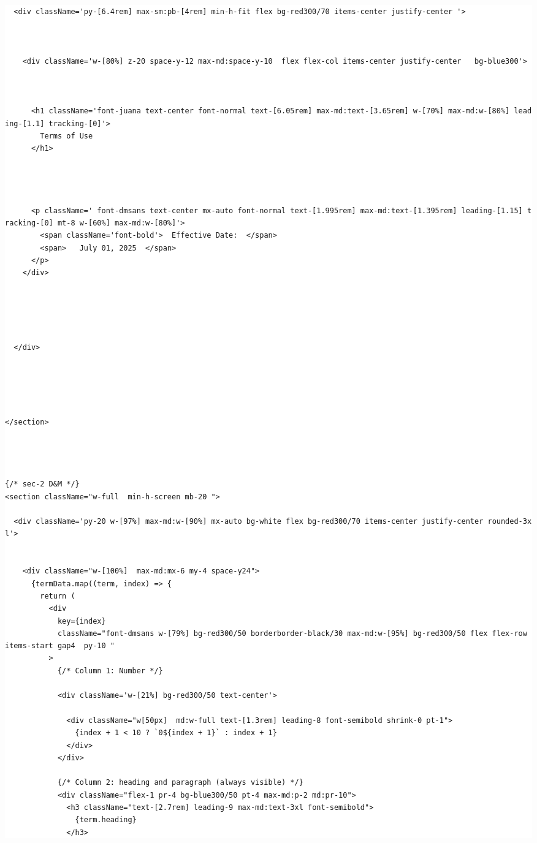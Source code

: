       <div className='py-[6.4rem] max-sm:pb-[4rem] min-h-fit flex bg-red300/70 items-center justify-center '>



        <div className='w-[80%] z-20 space-y-12 max-md:space-y-10  flex flex-col items-center justify-center   bg-blue300'>



          <h1 className='font-juana text-center font-normal text-[6.05rem] max-md:text-[3.65rem] w-[70%] max-md:w-[80%] leading-[1.1] tracking-[0]'>
            Terms of Use
          </h1>




          <p className=' font-dmsans text-center mx-auto font-normal text-[1.995rem] max-md:text-[1.395rem] leading-[1.15] tracking-[0] mt-8 w-[60%] max-md:w-[80%]'>
            <span className='font-bold'>  Effective Date:  </span>
            <span>   July 01, 2025  </span>
          </p>
        </div>





      </div>





    </section>




    {/* sec-2 D&M */}
    <section className="w-full  min-h-screen mb-20 ">

      <div className='py-20 w-[97%] max-md:w-[90%] mx-auto bg-white flex bg-red300/70 items-center justify-center rounded-3xl'>


        <div className="w-[100%]  max-md:mx-6 my-4 space-y24">
          {termData.map((term, index) => {
            return (
              <div
                key={index}
                className="font-dmsans w-[79%] bg-red300/50 borderborder-black/30 max-md:w-[95%] bg-red300/50 flex flex-row items-start gap4  py-10 "
              >
                {/* Column 1: Number */}

                <div className='w-[21%] bg-red300/50 text-center'>

                  <div className="w[50px]  md:w-full text-[1.3rem] leading-8 font-semibold shrink-0 pt-1">
                    {index + 1 < 10 ? `0${index + 1}` : index + 1}
                  </div>
                </div>

                {/* Column 2: heading and paragraph (always visible) */}
                <div className="flex-1 pr-4 bg-blue300/50 pt-4 max-md:p-2 md:pr-10">
                  <h3 className="text-[2.7rem] leading-9 max-md:text-3xl font-semibold">
                    {term.heading}
                  </h3>
